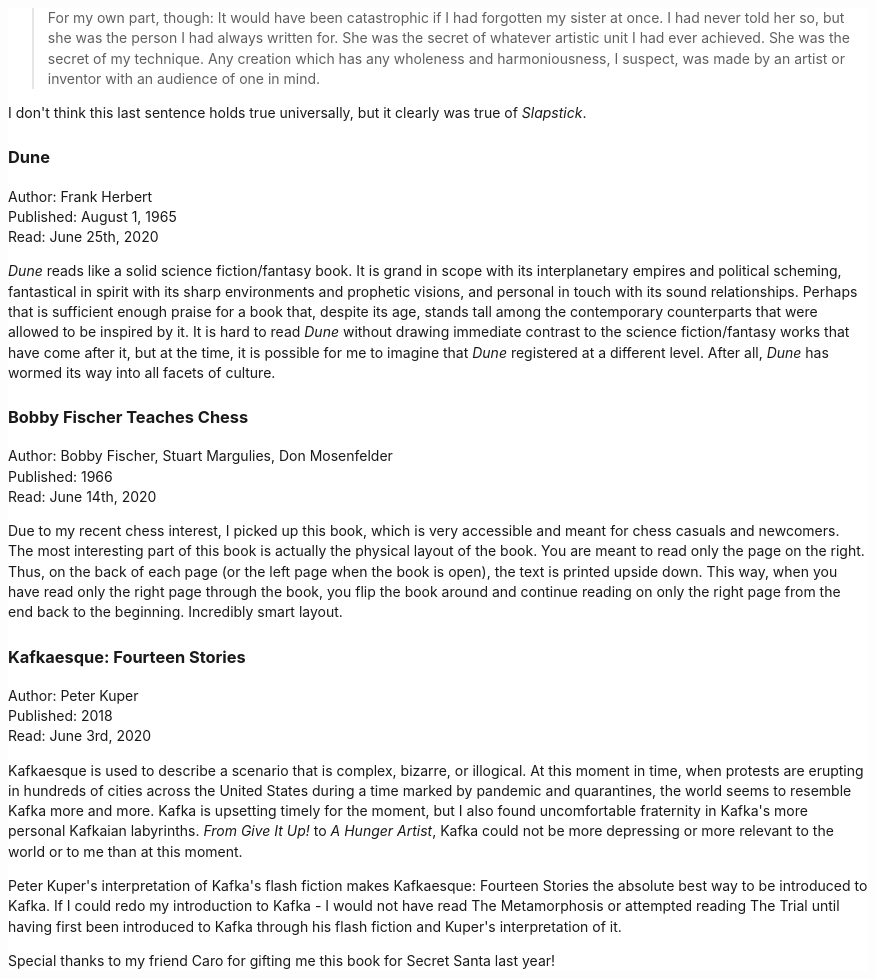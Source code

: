 > For my own part, though: It would have been catastrophic if I had forgotten my sister at once. I had never told her so, but she was the person I had always written for. She was the secret of whatever artistic unit I had ever achieved. She was the secret of my technique. Any creation which has any wholeness and harmoniousness, I suspect, was made by an artist or inventor with an audience of one in mind. 

I don't think this last sentence holds true universally, but it clearly was true of _Slapstick_.  

### Dune  
Author: Frank Herbert  
Published: August 1, 1965  
Read: June 25th, 2020  

_Dune_ reads like a solid science fiction/fantasy book. It is grand in scope with its interplanetary empires and political scheming, fantastical in spirit with its sharp environments and prophetic visions, and personal in touch with its sound relationships. Perhaps that is sufficient enough praise for a book that, despite its age, stands tall among the contemporary counterparts that were allowed to be inspired by it. It is hard to read _Dune_ without drawing immediate contrast to the science fiction/fantasy works that have come after it, but at the time, it is possible for me to imagine that _Dune_ registered at a different level. After all, _Dune_ has wormed its way into all facets of culture.  

### Bobby Fischer Teaches Chess  
Author: Bobby Fischer, Stuart Margulies, Don Mosenfelder  
Published: 1966  
Read: June 14th, 2020  

Due to my recent chess interest, I picked up this book, which is very accessible and meant for chess casuals and newcomers. The most interesting part of this book is actually the physical layout of the book. You are meant to read only the page on the right. Thus, on the back of each page (or the left page when the book is open), the text is printed upside down. This way, when you have read only the right page through the book, you flip the book around and continue reading on only the right page from the end back to the beginning. Incredibly smart layout.   

### Kafkaesque: Fourteen Stories  
Author: Peter Kuper  
Published: 2018  
Read: June 3rd, 2020  

Kafkaesque is used to describe a scenario that is complex, bizarre, or illogical. At this moment in time, when protests are erupting in hundreds of cities across the United States during a time marked by pandemic and quarantines, the world seems to resemble Kafka more and more. Kafka is upsetting timely for the moment, but I also found uncomfortable fraternity in Kafka's more personal Kafkaian labyrinths. _From Give It Up!_ to _A Hunger Artist_, Kafka could not be more depressing or more relevant to the world or to me than at this moment.  

Peter Kuper's interpretation of Kafka's flash fiction makes Kafkaesque: Fourteen Stories the absolute best way to be introduced to Kafka. If I could redo my introduction to Kafka - I would not have read The Metamorphosis or attempted reading The Trial until having first been introduced to Kafka through his flash fiction and Kuper's interpretation of it.  

Special thanks to my friend Caro for gifting me this book for Secret Santa last year!
